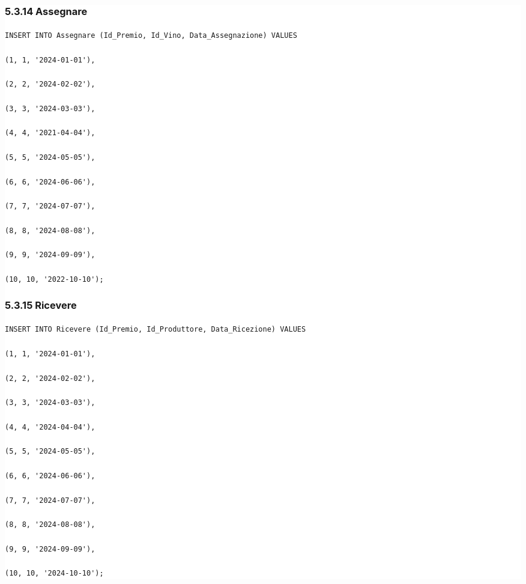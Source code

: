 ### 5.3.14 Assegnare

```MySQL
INSERT INTO Assegnare (Id_Premio, Id_Vino, Data_Assegnazione) VALUES

(1, 1, '2024-01-01'),

(2, 2, '2024-02-02'),

(3, 3, '2024-03-03'),

(4, 4, '2021-04-04'),

(5, 5, '2024-05-05'),

(6, 6, '2024-06-06'),

(7, 7, '2024-07-07'),

(8, 8, '2024-08-08'),

(9, 9, '2024-09-09'),

(10, 10, '2022-10-10');
```

### 5.3.15 Ricevere

```MySQL
INSERT INTO Ricevere (Id_Premio, Id_Produttore, Data_Ricezione) VALUES

(1, 1, '2024-01-01'),

(2, 2, '2024-02-02'),

(3, 3, '2024-03-03'),

(4, 4, '2024-04-04'),

(5, 5, '2024-05-05'),

(6, 6, '2024-06-06'),

(7, 7, '2024-07-07'),

(8, 8, '2024-08-08'),

(9, 9, '2024-09-09'),

(10, 10, '2024-10-10');
```
